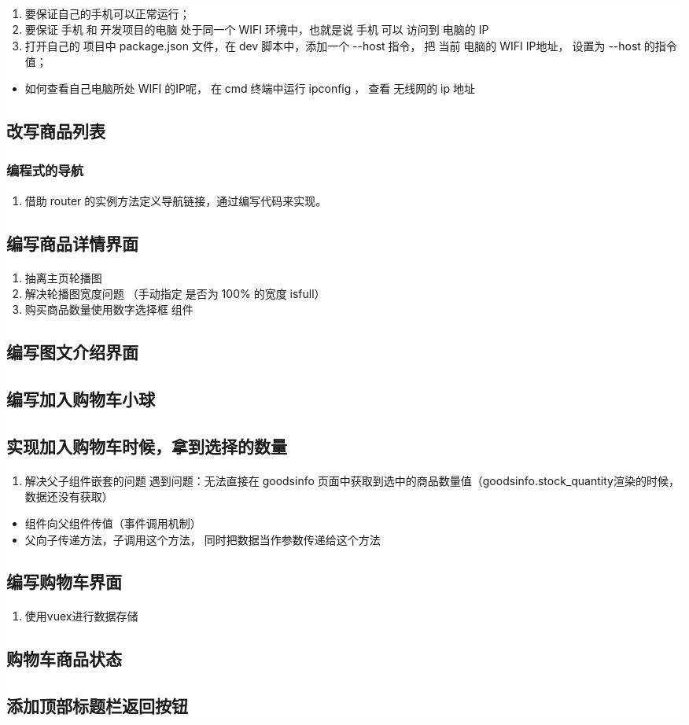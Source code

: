 1. 要保证自己的手机可以正常运行；
2. 要保证 手机 和 开发项目的电脑 处于同一个 WIFI 环境中，也就是说 手机 可以 访问到 电脑的 IP
3. 打开自己的 项目中 package.json 文件，在 dev 脚本中，添加一个 --host 指令， 把 当前 电脑的 WIFI IP地址， 设置为 --host 的指令值；

- 如何查看自己电脑所处 WIFI 的IP呢， 在 cmd 终端中运行 ipconfig ， 查看 无线网的 ip 地址

## 改写商品列表
### 编程式的导航
1. 借助 router 的实例方法定义导航链接，通过编写代码来实现。

## 编写商品详情界面
1. 抽离主页轮播图
2. 解决轮播图宽度问题 （手动指定 是否为 100% 的宽度 isfull）
3. 购买商品数量使用数字选择框 组件

## 编写图文介绍界面

## 编写加入购物车小球

## 实现加入购物车时候，拿到选择的数量 
1. 解决父子组件嵌套的问题
遇到问题：无法直接在 goodsinfo 页面中获取到选中的商品数量值（goodsinfo.stock_quantity渲染的时候，数据还没有获取）
- 组件向父组件传值（事件调用机制）
- 父向子传递方法，子调用这个方法， 同时把数据当作参数传递给这个方法

## 编写购物车界面
1. 使用vuex进行数据存储

## 购物车商品状态

## 添加顶部标题栏返回按钮